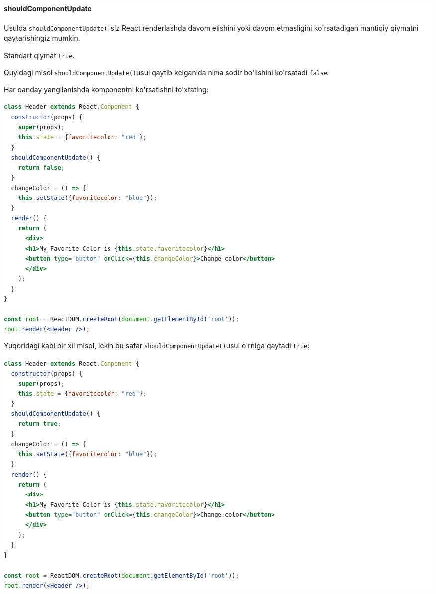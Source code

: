 #### shouldComponentUpdate

Usulda `shouldComponentUpdate()`siz React renderlashda davom etishini yoki davom etmasligini ko'rsatadigan mantiqiy qiymatni qaytarishingiz mumkin.

Standart qiymat `true`.

Quyidagi misol `shouldComponentUpdate()`usul qaytib kelganida nima sodir bo'lishini ko'rsatadi `false`:

Har qanday yangilanishda komponentni ko'rsatishni to'xtating:

```jsx
class Header extends React.Component {
  constructor(props) {
    super(props);
    this.state = {favoritecolor: "red"};
  }
  shouldComponentUpdate() {
    return false;
  }
  changeColor = () => {
    this.setState({favoritecolor: "blue"});
  }
  render() {
    return (
      <div>
      <h1>My Favorite Color is {this.state.favoritecolor}</h1>
      <button type="button" onClick={this.changeColor}>Change color</button>
      </div>
    );
  }
}

const root = ReactDOM.createRoot(document.getElementById('root'));
root.render(<Header />);
```

Yuqoridagi kabi bir xil misol, lekin bu safar `shouldComponentUpdate()`usul o'rniga qaytadi `true`:

```jsx
class Header extends React.Component {
  constructor(props) {
    super(props);
    this.state = {favoritecolor: "red"};
  }
  shouldComponentUpdate() {
    return true;
  }
  changeColor = () => {
    this.setState({favoritecolor: "blue"});
  }
  render() {
    return (
      <div>
      <h1>My Favorite Color is {this.state.favoritecolor}</h1>
      <button type="button" onClick={this.changeColor}>Change color</button>
      </div>
    );
  }
}

const root = ReactDOM.createRoot(document.getElementById('root'));
root.render(<Header />);
```
